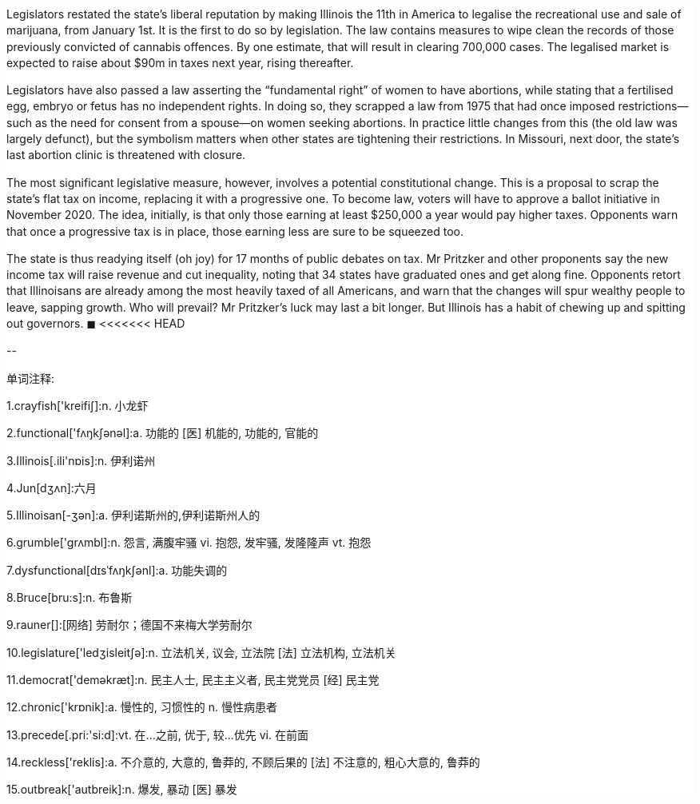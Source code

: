 Legislators restated the state’s liberal reputation by making Illinois the 11th in America to legalise the recreational use and sale of marijuana, from January 1st. It is the first to do so by legislation. The law contains measures to wipe clean the records of those previously convicted of cannabis offences. By one estimate, that will result in clearing 700,000 cases. The legalised market is expected to raise about $90m in taxes next year, rising thereafter. 

Legislators have also passed a law asserting the “fundamental right” of women to have abortions, while stating that a fertilised egg, embryo or fetus has no independent rights. In doing so, they scrapped a law from 1975 that had once imposed restrictions—such as the need for consent from a spouse—on women seeking abortions. In practice little changes from this (the old law was largely defunct), but the symbolism matters when other states are tightening their restrictions. In Missouri, next door, the state’s last abortion clinic is threatened with closure. 

The most significant legislative measure, however, involves a potential constitutional change. This is a proposal to scrap the state’s flat tax on income, replacing it with a progressive one. To become law, voters will have to approve a ballot initiative in November 2020. The idea, initially, is that only those earning at least $250,000 a year would pay higher taxes. Opponents warn that once a progressive tax is in place, those earning less are sure to be squeezed too. 

The state is thus readying itself (oh joy) for 17 months of public debates on tax. Mr Pritzker and other proponents say the new income tax will raise revenue and cut inequality, noting that 34 states have graduated ones and get along fine. Opponents retort that Illinoisans are already among the most heavily taxed of all Americans, and warn that the changes will spur wealthy people to leave, sapping growth. Who will prevail? Mr Pritzker’s luck may last a bit longer. But Illinois has a habit of chewing up and spitting out governors. ◼ 
<<<<<<< HEAD

-- 

 单词注释:

1.crayfish['kreifiʃ]:n. 小龙虾 

2.functional['fʌŋkʃәnәl]:a. 功能的 [医] 机能的, 功能的, 官能的 

3.Illinois[.ili'nɒis]:n. 伊利诺州 

4.Jun[dʒʌn]:六月 

5.Illinoisan[-ʒәn]:a. 伊利诺斯州的,伊利诺斯州人的 

6.grumble['grʌmbl]:n. 怨言, 满腹牢骚 vi. 抱怨, 发牢骚, 发隆隆声 vt. 抱怨 

7.dysfunctional[dɪsˈfʌŋkʃənl]:a. 功能失调的 

8.Bruce[bru:s]:n. 布鲁斯 

9.rauner[]:[网络] 劳耐尔；德国不来梅大学劳耐尔 

10.legislature['ledʒisleitʃә]:n. 立法机关, 议会, 立法院 [法] 立法机构, 立法机关 

11.democrat['demәkræt]:n. 民主人士, 民主主义者, 民主党党员 [经] 民主党 

12.chronic['krɒnik]:a. 慢性的, 习惯性的 n. 慢性病患者 

13.precede[.pri:'si:d]:vt. 在...之前, 优于, 较...优先 vi. 在前面 

14.reckless['reklis]:a. 不介意的, 大意的, 鲁莽的, 不顾后果的 [法] 不注意的, 粗心大意的, 鲁莽的 

15.outbreak['autbreik]:n. 爆发, 暴动 [医] 暴发 
